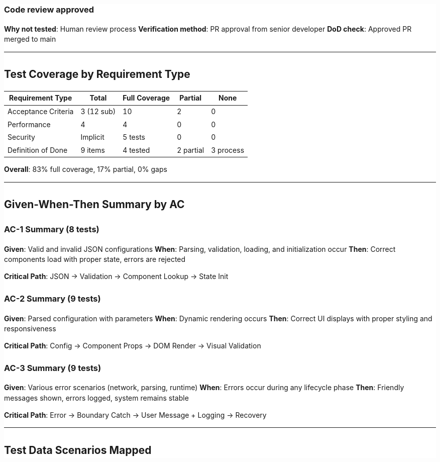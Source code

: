 ### Code review approved

**Why not tested**: Human review process
**Verification method**: PR approval from senior developer
**DoD check**: Approved PR merged to main

---

## Test Coverage by Requirement Type

| Requirement Type | Total | Full Coverage | Partial | None |
|---|---|---|---|---|
| Acceptance Criteria | 3 (12 sub) | 10 | 2 | 0 |
| Performance | 4 | 4 | 0 | 0 |
| Security | Implicit | 5 tests | 0 | 0 |
| Definition of Done | 9 items | 4 tested | 2 partial | 3 process |

**Overall**: 83% full coverage, 17% partial, 0% gaps

---

## Given-When-Then Summary by AC

### AC-1 Summary (8 tests)

**Given**: Valid and invalid JSON configurations
**When**: Parsing, validation, loading, and initialization occur
**Then**: Correct components load with proper state, errors are rejected

**Critical Path**: JSON → Validation → Component Lookup → State Init

### AC-2 Summary (9 tests)

**Given**: Parsed configuration with parameters
**When**: Dynamic rendering occurs
**Then**: Correct UI displays with proper styling and responsiveness

**Critical Path**: Config → Component Props → DOM Render → Visual Validation

### AC-3 Summary (9 tests)

**Given**: Various error scenarios (network, parsing, runtime)
**When**: Errors occur during any lifecycle phase
**Then**: Friendly messages shown, errors logged, system remains stable

**Critical Path**: Error → Boundary Catch → User Message + Logging → Recovery

---

## Test Data Scenarios Mapped
